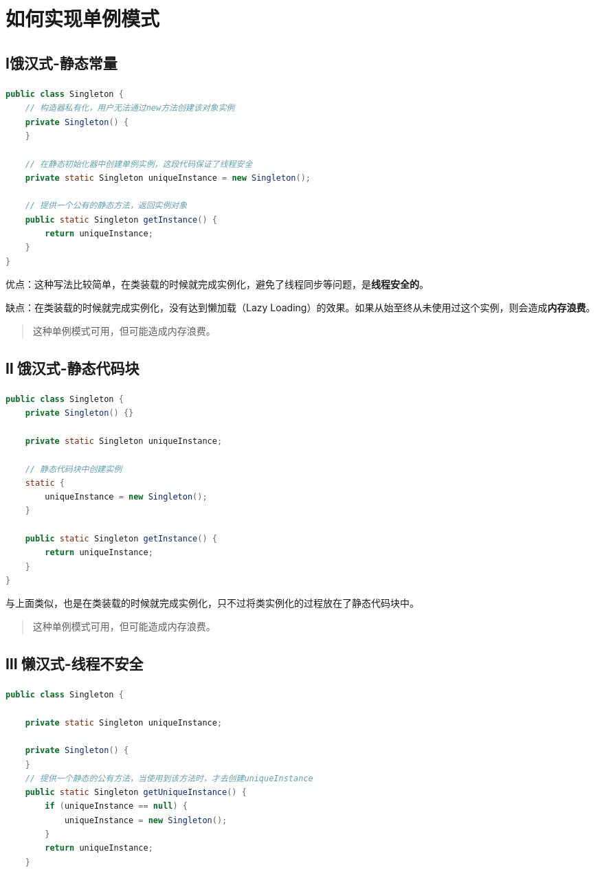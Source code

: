 # 如何实现单例模式

## Ⅰ饿汉式-静态常量

```java
public class Singleton {
    // 构造器私有化，用户无法通过new方法创建该对象实例
    private Singleton() {
    }
    
    // 在静态初始化器中创建单例实例，这段代码保证了线程安全
    private static Singleton uniqueInstance = new Singleton();

    // 提供一个公有的静态方法，返回实例对象
    public static Singleton getInstance() {
        return uniqueInstance;
    }
}
```

优点：这种写法比较简单，在类装载的时候就完成实例化，避免了线程同步等问题，是**线程安全的**。

缺点：在类装载的时候就完成实例化，没有达到懒加载（Lazy Loading）的效果。如果从始至终从未使用过这个实例，则会造成**内存浪费**。

> 这种单例模式可用，但可能造成内存浪费。

## Ⅱ 饿汉式-静态代码块

```java
public class Singleton {
    private Singleton() {}

    private static Singleton uniqueInstance;

    // 静态代码块中创建实例
    static {
        uniqueInstance = new Singleton();
    }
    
    public static Singleton getInstance() {
        return uniqueInstance;
    }
}
```

与上面类似，也是在类装载的时候就完成实例化，只不过将类实例化的过程放在了静态代码块中。

> 这种单例模式可用，但可能造成内存浪费。

## Ⅲ 懒汉式-线程不安全

```java
public class Singleton {

    private static Singleton uniqueInstance;

    private Singleton() {
    }
    // 提供一个静态的公有方法，当使用到该方法时，才去创建uniqueInstance
    public static Singleton getUniqueInstance() {
        if (uniqueInstance == null) {
            uniqueInstance = new Singleton();
        }
        return uniqueInstance;
    }
```